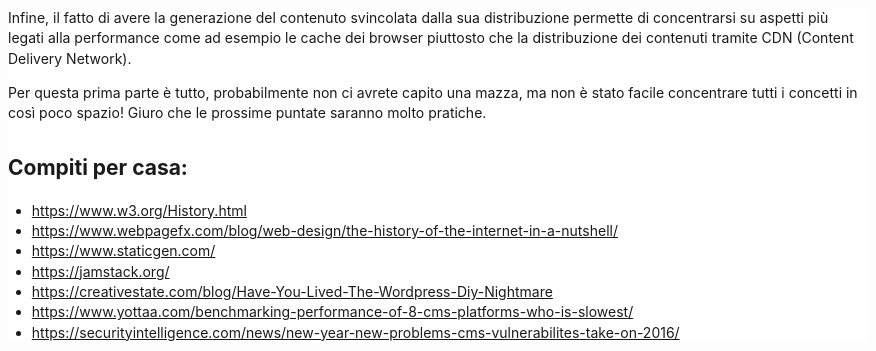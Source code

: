 Infine, il fatto di avere la generazione del contenuto svincolata dalla sua distribuzione permette di concentrarsi su aspetti più legati alla performance come ad esempio le cache dei browser piuttosto che la distribuzione dei contenuti tramite CDN (Content Delivery Network).

Per questa prima parte è tutto, probabilmente non ci avrete capito una mazza, ma non è stato facile concentrare tutti i concetti in così poco spazio! Giuro che le prossime puntate saranno molto pratiche.


## Compiti per casa:

* https://www.w3.org/History.html
* https://www.webpagefx.com/blog/web-design/the-history-of-the-internet-in-a-nutshell/
* https://www.staticgen.com/
* https://jamstack.org/
* https://creativestate.com/blog/Have-You-Lived-The-Wordpress-Diy-Nightmare
* https://www.yottaa.com/benchmarking-performance-of-8-cms-platforms-who-is-slowest/
* https://securityintelligence.com/news/new-year-new-problems-cms-vulnerabilites-take-on-2016/